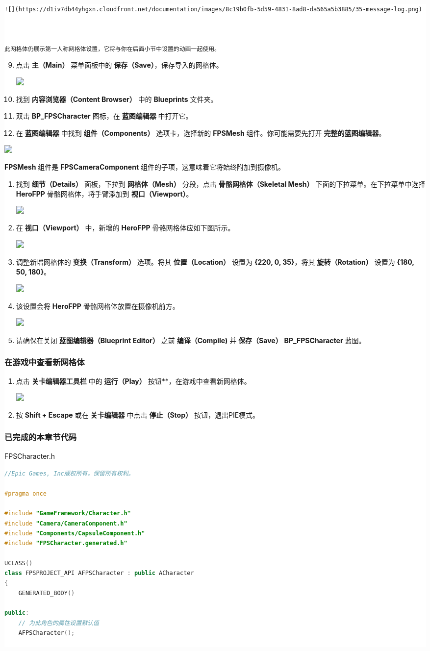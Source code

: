     ![](https://d1iv7db44yhgxn.cloudfront.net/documentation/images/8c19b0fb-5d59-4831-8ad8-da565a5b3885/35-message-log.png)
    
      
    
    此网格体仍展示第一人称网格体设置，它将与你在后面小节中设置的动画一起使用。
    
9.  点击 **主（Main）** 菜单面板中的 **保存（Save）**，保存导入的网格体。
    
    ![](https://d1iv7db44yhgxn.cloudfront.net/documentation/images/4b03720a-1e06-4069-97aa-d42eeeaaf24b/22-save-all.png)
10.  找到 **内容浏览器（Content Browser）** 中的 **Blueprints** 文件夹。
    
11.  双击 **BP\_FPSCharacter** 图标，在 **蓝图编辑器** 中打开它。
    
12.  在 **蓝图编辑器** 中找到 **组件（Components）** 选项卡，选择新的 **FPSMesh** 组件。你可能需要先打开 **完整的蓝图编辑器**。
    

![](https://d1iv7db44yhgxn.cloudfront.net/documentation/images/341ac0e2-06b0-450b-bbf9-116c1174401d/36-select-mesh-component.png)

**FPSMesh** 组件是 **FPSCameraComponent** 组件的子项，这意味着它将始终附加到摄像机。

1.  找到 **细节（Details）** 面板，下拉到 **网格体（Mesh）** 分段，点击 **骨骼网格体（Skeletal Mesh）** 下面的下拉菜单。在下拉菜单中选择 **HeroFPP** 骨骼网格体，将手臂添加到 **视口（Viewport）**。
    
    ![](https://d1iv7db44yhgxn.cloudfront.net/documentation/images/59a16d2c-c680-4eb9-8994-34a44bd25406/37-select-hero-fpp.png)
2.  在 **视口（Viewport）** 中，新增的 **HeroFPP** 骨骼网格体应如下图所示。
    
    ![](https://d1iv7db44yhgxn.cloudfront.net/documentation/images/41422ff1-a882-48e7-b6f4-98440128534f/38-hero-fpp-viewport.png)
3.  调整新增网格体的 **变换（Transform）** 选项。将其 **位置（Location）** 设置为 **{220, 0, 35}**，将其 **旋转（Rotation）** 设置为 **{180, 50, 180}**。
    
    ![](https://d1iv7db44yhgxn.cloudfront.net/documentation/images/70069575-8cb6-42c9-b46d-c1076e165e6d/39-transform-settings.png)
4.  该设置会将 **HeroFPP** 骨骼网格体放置在摄像机前方。
    
    ![](https://d1iv7db44yhgxn.cloudfront.net/documentation/images/1038ba5c-9343-4e26-bfc4-26d4d79af02b/40-bpfpscharacter-viewport.png)
5.  请确保在关闭 **蓝图编辑器（Blueprint Editor）** 之前 **编译（Compile)** 并 **保存（Save）** **BP\_FPSCharacter** 蓝图。
    

### 在游戏中查看新网格体

1.  点击 **关卡编辑器工具栏** 中的 **运行（Play）** 按钮\*\*，在游戏中查看新网格体。
    
    ![](https://d1iv7db44yhgxn.cloudfront.net/documentation/images/b97a519d-f818-4e61-a1c8-9715289b89db/41-result.png)
2.  按 **Shift + Escape** 或在 **关卡编辑器** 中点击 **停止（Stop）** 按钮，退出PIE模式。
    

### 已完成的本章节代码

FPSCharacter.h

```cpp
//Epic Games, Inc版权所有。保留所有权利。
 
#pragma once
 
#include "GameFramework/Character.h"
#include "Camera/CameraComponent.h"
#include "Components/CapsuleComponent.h"
#include "FPSCharacter.generated.h"
 
UCLASS()
class FPSPROJECT_API AFPSCharacter : public ACharacter
{
    GENERATED_BODY()
 
public:
    // 为此角色的属性设置默认值
    AFPSCharacter();
 
```